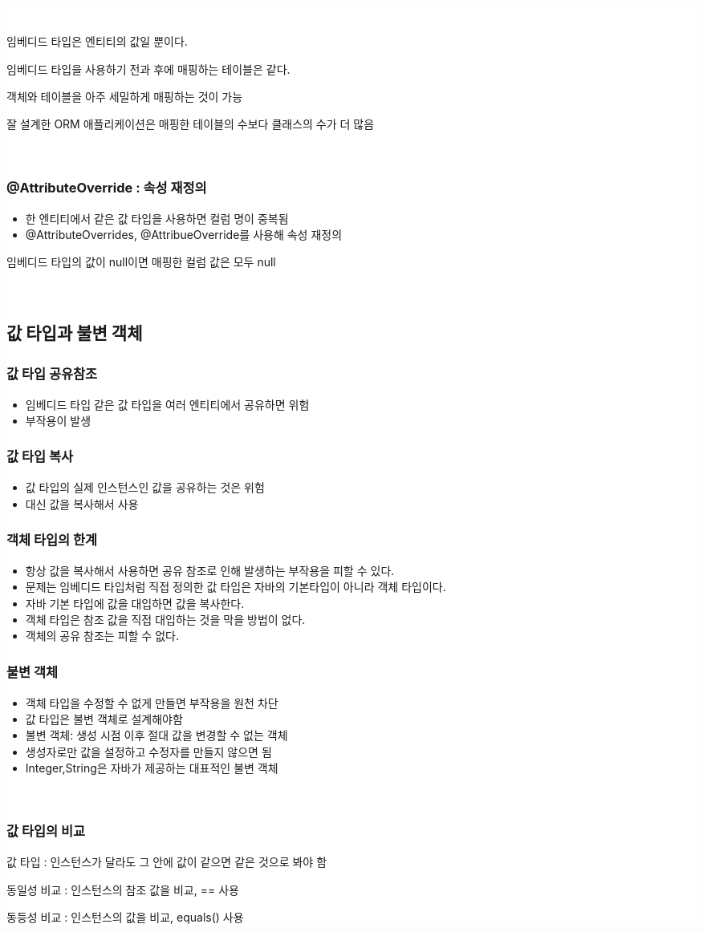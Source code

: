 <br>

임베디드 타입은 엔티티의 값일 뿐이다.

임베디드 타입을 사용하기 전과 후에 매핑하는 테이블은 같다.

객체와 테이블을 아주 세밀하게 매핑하는 것이 가능

잘 설계한 ORM 애플리케이션은 매핑한 테이블의 수보다 클래스의 수가 더 많음

<br>


### @AttributeOverride : 속성 재정의
- 한 엔티티에서 같은 값 타입을 사용하면 컬럼 명이 중복됨
- @AttributeOverrides, @AttribueOverride를 사용해 속성 재정의

임베디드 타입의 값이 null이면 매핑한 컬럼 값은 모두 null

<br>

## 값 타입과 불변 객체

### 값 타입 공유참조
- 임베디드 타입 같은 값 타입을 여러 엔티티에서 공유하면 위험
- 부작용이 발생

### 값 타입 복사
- 값 타입의 실제 인스턴스인 값을 공유하는 것은 위험
- 대신 값을 복사해서 사용

### 객체 타입의 한계
- 항상 값을 복사해서 사용하면 공유 참조로 인해 발생하는 부작용을 피할 수 있다.
- 문제는 임베디드 타입처럼 직접 정의한 값 타입은 자바의 기본타입이 아니라 객체 타입이다.
- 자바 기본 타입에 값을 대입하면 값을 복사한다.
- 객체 타입은 참조 값을 직접 대입하는 것을 막을 방법이 없다.
- 객체의 공유 참조는 피할 수 없다.

### 불변 객체
- 객체 타입을 수정할 수 없게 만들면 부작용을 원천 차단
- 값 타입은 불변 객체로 설계해야함
- 불변 객체: 생성 시점 이후 절대 값을 변경할 수 없는 객체
- 생성자로만 값을 설정하고 수정자를 만들지 않으면 됨
- Integer,String은 자바가 제공하는 대표적인 불변 객체
  
<br>

### 값 타입의 비교

값 타입 : 인스턴스가 달라도 그 안에 값이 같으면 같은 것으로 봐야 함

동일성 비교 : 인스턴스의 참조 값을 비교, == 사용

동등성 비교 :  인스턴스의 값을 비교, equals() 사용
